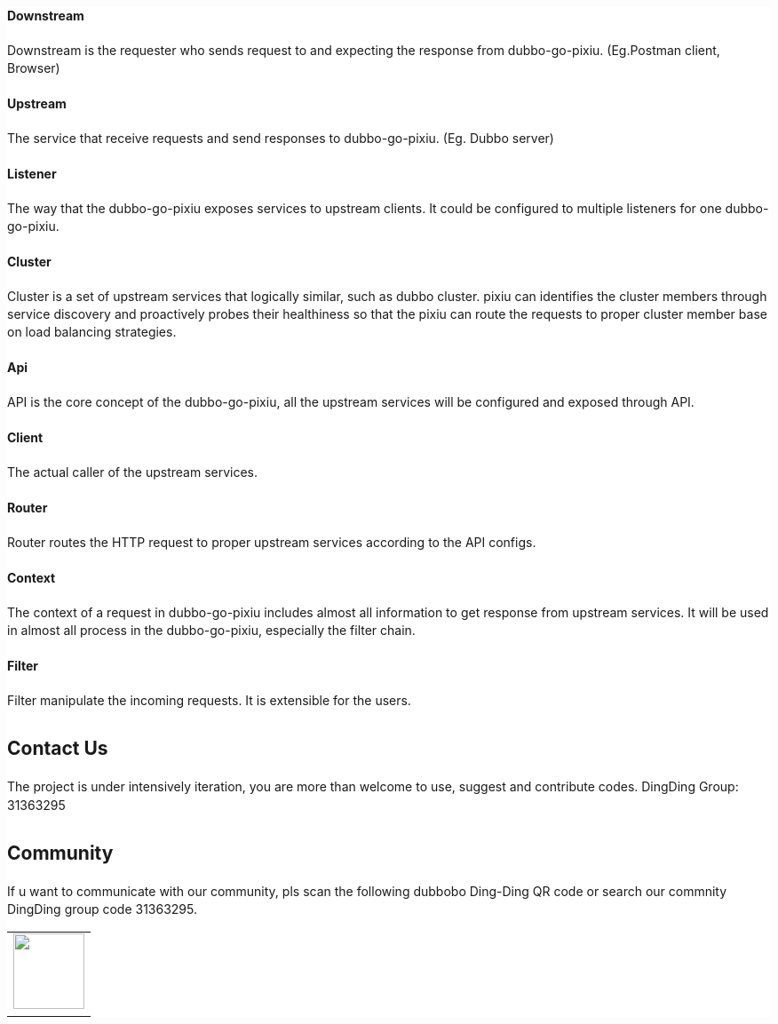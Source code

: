 #### Downstream

Downstream is the requester who sends request to and expecting the response from dubbo-go-pixiu. (Eg.Postman client, Browser)

#### Upstream

The service that receive requests and send responses to dubbo-go-pixiu. (Eg. Dubbo server)

#### Listener

The way that the dubbo-go-pixiu exposes services to upstream clients. It could be configured to multiple listeners for one dubbo-go-pixiu.

#### Cluster

Cluster is a set of upstream services that logically similar, such as dubbo cluster. pixiu can identifies the cluster members through service discovery and proactively probes their healthiness so that the pixiu can route the requests to proper cluster member base on load balancing strategies.

#### Api

API is the core concept of the dubbo-go-pixiu, all the upstream services will be configured and exposed through API.

#### Client

The actual caller of the upstream services.

#### Router

Router routes the HTTP request to proper upstream services according to the API configs.

#### Context

The context of a request in dubbo-go-pixiu includes almost all information to get response from upstream services. It will be used in almost all process in the dubbo-go-pixiu, especially the filter chain.

#### Filter
Filter manipulate the incoming requests. It is extensible for the users.

## Contact Us

The project is under intensively iteration, you are more than welcome to use, suggest and contribute codes. DingDing Group: 31363295

## Community

If u want to communicate with our community, pls scan the following dubbobo Ding-Ding QR code or search our commnity DingDing group code 31363295.

<div>
<table>
  <tbody>
  <tr></tr>
    <tr>
      <td align="center"  valign="middle">
        <a href="http://alexstocks.github.io/html/dubbogo.html" target="_blank">
          <img width="80px" height="85px" src="./docs/images/dubbogo-dingding.png">
        </a>
      </td>
    </tr>
    <tr></tr>
  </tbody>
</table>
</div>